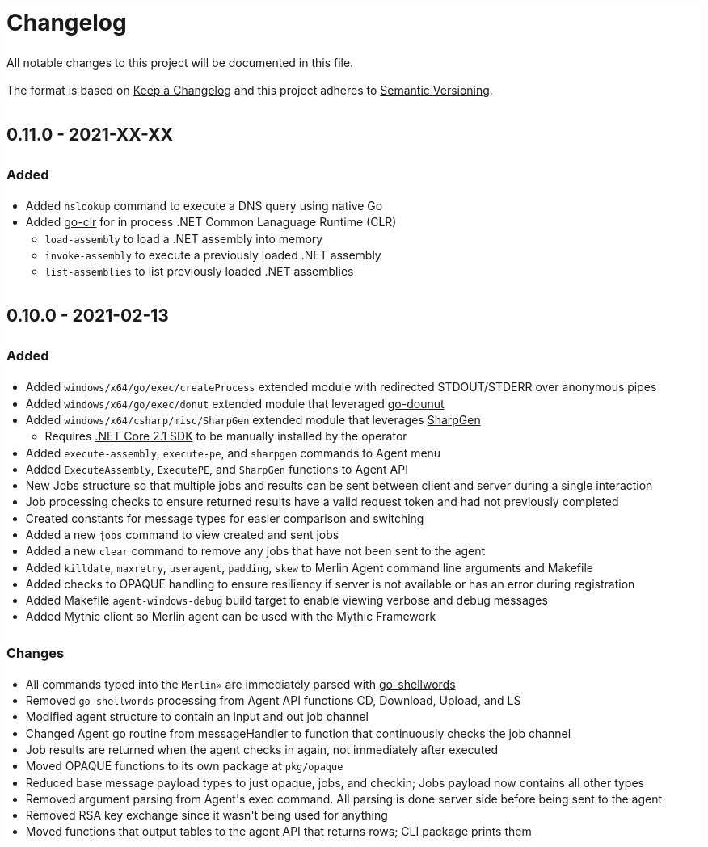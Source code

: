 # Changelog
All notable changes to this project will be documented in this file.

The format is based on [Keep a Changelog](http://keepachangelog.com/en/1.0.0/)
and this project adheres to [Semantic Versioning](http://semver.org/spec/v2.0.0.html).

## 0.11.0 - 2021-XX-XX

### Added

- Added `nslookup` command to execute a DNS query using native Go
- Added [go-clr](https://github.com/Ne0nd0g/go-clr) for in process .NET Common Lanaguage Runtime (CLR)
  - `load-assembly` to load a .NET assembly into memory
  - `invoke-assembly` to execute a previously loaded .NET assembly
  - `list-assemblies` to list previously loaded .NET assemblies

## 0.10.0 - 2021-02-13

### Added

- Added `windows/x64/go/exec/createProcess` extended module with redirected STDOUT/STDERR over anonymous pipes
- Added `windows/x64/go/exec/donut` extended module that leveraged [go-dounut](https://github.com/binject/go-donut)
- Added `windows/x64/csharp/misc/SharpGen` extended module that leverages [SharpGen](https://github.com/cobbr/SharpGen)
  - Requires [.NET Core 2.1 SDK](https://dotnet.microsoft.com/download/dotnet-core/2.1) to be manually installed by the operator
- Added `execute-assembly`, `execute-pe`, and `sharpgen` commands to Agent menu
- Added `ExecuteAssembly`, `ExecutePE`, and `SharpGen` functions to Agent API
- New Jobs structure so that multiple jobs and results can be sent between client and server during a single interaction
- Job processing checks to ensure returned results have a valid request token and had not previously completed
- Created constants for message types for easier comparison and switching
- Added a new `jobs` command to view created and sent jobs
- Added a new `clear` command to remove any jobs that have not been sent to the agent
- Added `killdate`, `maxretry`, `useragent`, `padding`, `skew` to Merlin Agent command line arguments and Makefile
- Added checks to OPAQUE handling to ensure resiliency if server is not available or has an error during registration
- Added Makefile `agent-windows-debug` build target to enable viewing verbose and debug messages
- Added Mythic client so [Merlin](https://github.com/MythicAgents/merlin) agent can be used with the [Mythic](https://github.com/its-a-feature/mythic) Framework

### Changes

- All commands typed into the `Merlin»` are immediately parsed with [go-shellwords](https://github.com/mattn/go-shellwords)
- Removed `go-shellwords` processing from Agent API functions CD, Download, Upload, and LS
- Modified agent structure to contain an input and out job channel
- Changed Agent go routine from messageHandler to function that continuously checks the job channel
- Job results are returned when the agent checks in again, not immediately after executed
- Moved OPAQUE functions to its own package at `pkg/opaque`
- Reduced base message payload types to just opaque, jobs, and checkin; Jobs payload now contains all other types
- Removed argument parsing from Agent's exec command. All parsing is done server side before being sent to the agent
- Removed RSA key exchange since it wasn't being used for anything
- Moved functions that output tables to the agent API that returns rows; CLI package prints them